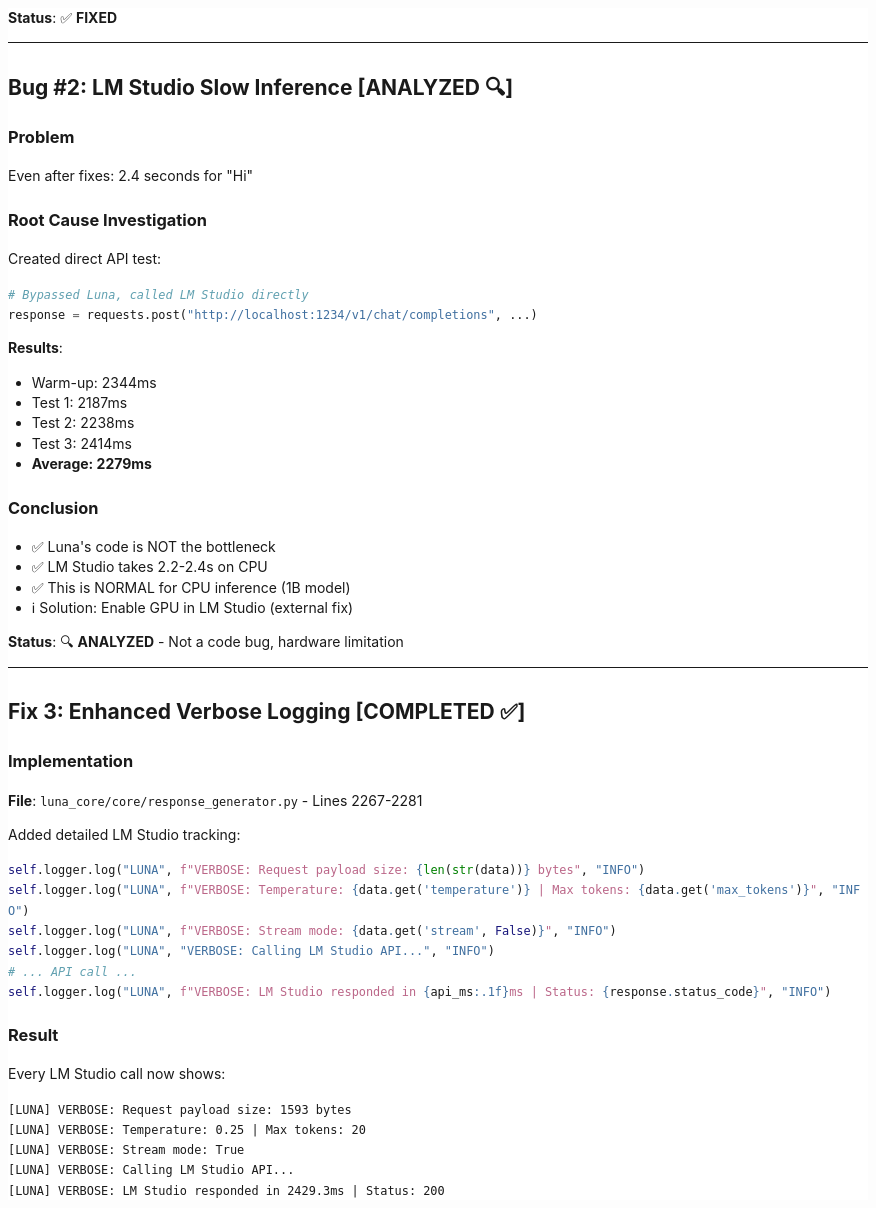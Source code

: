 **Status**: ✅ **FIXED**

---

## Bug #2: LM Studio Slow Inference [ANALYZED 🔍]

### Problem
Even after fixes: 2.4 seconds for "Hi"

### Root Cause Investigation
Created direct API test:
```python
# Bypassed Luna, called LM Studio directly
response = requests.post("http://localhost:1234/v1/chat/completions", ...)
```

**Results**:
- Warm-up: 2344ms
- Test 1: 2187ms
- Test 2: 2238ms
- Test 3: 2414ms
- **Average: 2279ms**

### Conclusion
- ✅ Luna's code is NOT the bottleneck
- ✅ LM Studio takes 2.2-2.4s on CPU
- ✅ This is NORMAL for CPU inference (1B model)
- ℹ️ Solution: Enable GPU in LM Studio (external fix)

**Status**: 🔍 **ANALYZED** - Not a code bug, hardware limitation

---

## Fix 3: Enhanced Verbose Logging [COMPLETED ✅]

### Implementation
**File**: `luna_core/core/response_generator.py` - Lines 2267-2281

Added detailed LM Studio tracking:
```python
self.logger.log("LUNA", f"VERBOSE: Request payload size: {len(str(data))} bytes", "INFO")
self.logger.log("LUNA", f"VERBOSE: Temperature: {data.get('temperature')} | Max tokens: {data.get('max_tokens')}", "INFO")
self.logger.log("LUNA", f"VERBOSE: Stream mode: {data.get('stream', False)}", "INFO")
self.logger.log("LUNA", "VERBOSE: Calling LM Studio API...", "INFO")
# ... API call ...
self.logger.log("LUNA", f"VERBOSE: LM Studio responded in {api_ms:.1f}ms | Status: {response.status_code}", "INFO")
```

### Result
Every LM Studio call now shows:
```
[LUNA] VERBOSE: Request payload size: 1593 bytes
[LUNA] VERBOSE: Temperature: 0.25 | Max tokens: 20
[LUNA] VERBOSE: Stream mode: True
[LUNA] VERBOSE: Calling LM Studio API...
[LUNA] VERBOSE: LM Studio responded in 2429.3ms | Status: 200
```
